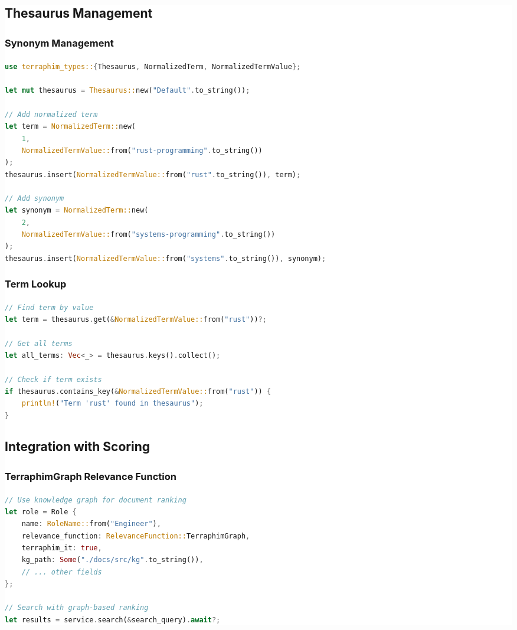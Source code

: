 ## Thesaurus Management

### Synonym Management
```rust
use terraphim_types::{Thesaurus, NormalizedTerm, NormalizedTermValue};

let mut thesaurus = Thesaurus::new("Default".to_string());

// Add normalized term
let term = NormalizedTerm::new(
    1,
    NormalizedTermValue::from("rust-programming".to_string())
);
thesaurus.insert(NormalizedTermValue::from("rust".to_string()), term);

// Add synonym
let synonym = NormalizedTerm::new(
    2,
    NormalizedTermValue::from("systems-programming".to_string())
);
thesaurus.insert(NormalizedTermValue::from("systems".to_string()), synonym);
```

### Term Lookup
```rust
// Find term by value
let term = thesaurus.get(&NormalizedTermValue::from("rust"))?;

// Get all terms
let all_terms: Vec<_> = thesaurus.keys().collect();

// Check if term exists
if thesaurus.contains_key(&NormalizedTermValue::from("rust")) {
    println!("Term 'rust' found in thesaurus");
}
```

## Integration with Scoring

### TerraphimGraph Relevance Function
```rust
// Use knowledge graph for document ranking
let role = Role {
    name: RoleName::from("Engineer"),
    relevance_function: RelevanceFunction::TerraphimGraph,
    terraphim_it: true,
    kg_path: Some("./docs/src/kg".to_string()),
    // ... other fields
};

// Search with graph-based ranking
let results = service.search(&search_query).await?;
```

